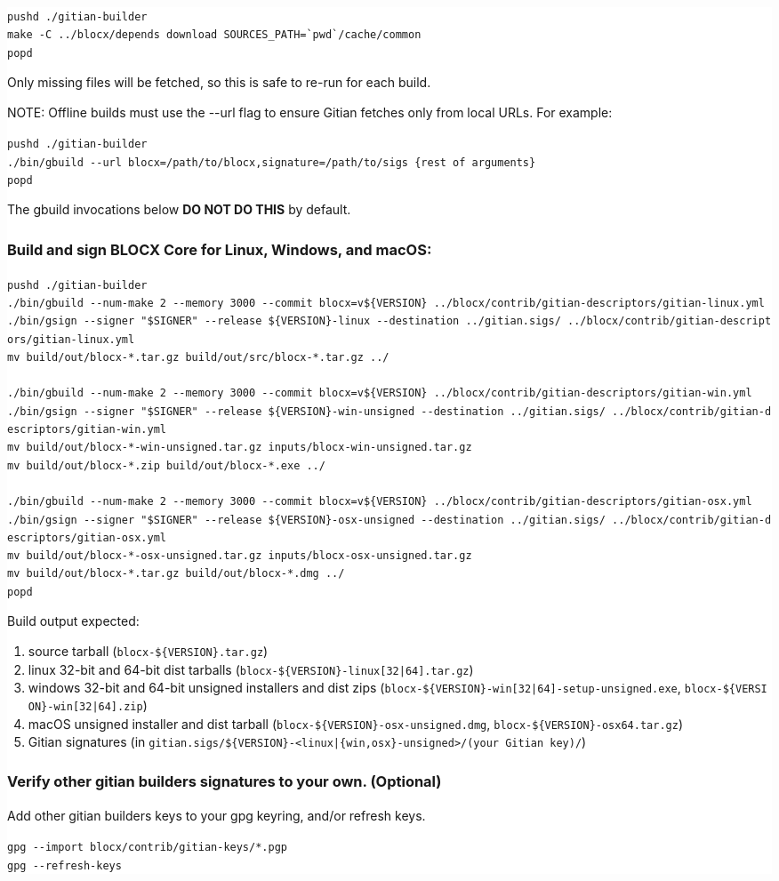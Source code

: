     pushd ./gitian-builder
    make -C ../blocx/depends download SOURCES_PATH=`pwd`/cache/common
    popd

Only missing files will be fetched, so this is safe to re-run for each build.

NOTE: Offline builds must use the --url flag to ensure Gitian fetches only from local URLs. For example:

    pushd ./gitian-builder
    ./bin/gbuild --url blocx=/path/to/blocx,signature=/path/to/sigs {rest of arguments}
    popd

The gbuild invocations below <b>DO NOT DO THIS</b> by default.

### Build and sign BLOCX Core for Linux, Windows, and macOS:

    pushd ./gitian-builder
    ./bin/gbuild --num-make 2 --memory 3000 --commit blocx=v${VERSION} ../blocx/contrib/gitian-descriptors/gitian-linux.yml
    ./bin/gsign --signer "$SIGNER" --release ${VERSION}-linux --destination ../gitian.sigs/ ../blocx/contrib/gitian-descriptors/gitian-linux.yml
    mv build/out/blocx-*.tar.gz build/out/src/blocx-*.tar.gz ../

    ./bin/gbuild --num-make 2 --memory 3000 --commit blocx=v${VERSION} ../blocx/contrib/gitian-descriptors/gitian-win.yml
    ./bin/gsign --signer "$SIGNER" --release ${VERSION}-win-unsigned --destination ../gitian.sigs/ ../blocx/contrib/gitian-descriptors/gitian-win.yml
    mv build/out/blocx-*-win-unsigned.tar.gz inputs/blocx-win-unsigned.tar.gz
    mv build/out/blocx-*.zip build/out/blocx-*.exe ../

    ./bin/gbuild --num-make 2 --memory 3000 --commit blocx=v${VERSION} ../blocx/contrib/gitian-descriptors/gitian-osx.yml
    ./bin/gsign --signer "$SIGNER" --release ${VERSION}-osx-unsigned --destination ../gitian.sigs/ ../blocx/contrib/gitian-descriptors/gitian-osx.yml
    mv build/out/blocx-*-osx-unsigned.tar.gz inputs/blocx-osx-unsigned.tar.gz
    mv build/out/blocx-*.tar.gz build/out/blocx-*.dmg ../
    popd

Build output expected:

  1. source tarball (`blocx-${VERSION}.tar.gz`)
  2. linux 32-bit and 64-bit dist tarballs (`blocx-${VERSION}-linux[32|64].tar.gz`)
  3. windows 32-bit and 64-bit unsigned installers and dist zips (`blocx-${VERSION}-win[32|64]-setup-unsigned.exe`, `blocx-${VERSION}-win[32|64].zip`)
  4. macOS unsigned installer and dist tarball (`blocx-${VERSION}-osx-unsigned.dmg`, `blocx-${VERSION}-osx64.tar.gz`)
  5. Gitian signatures (in `gitian.sigs/${VERSION}-<linux|{win,osx}-unsigned>/(your Gitian key)/`)

### Verify other gitian builders signatures to your own. (Optional)

Add other gitian builders keys to your gpg keyring, and/or refresh keys.

    gpg --import blocx/contrib/gitian-keys/*.pgp
    gpg --refresh-keys
